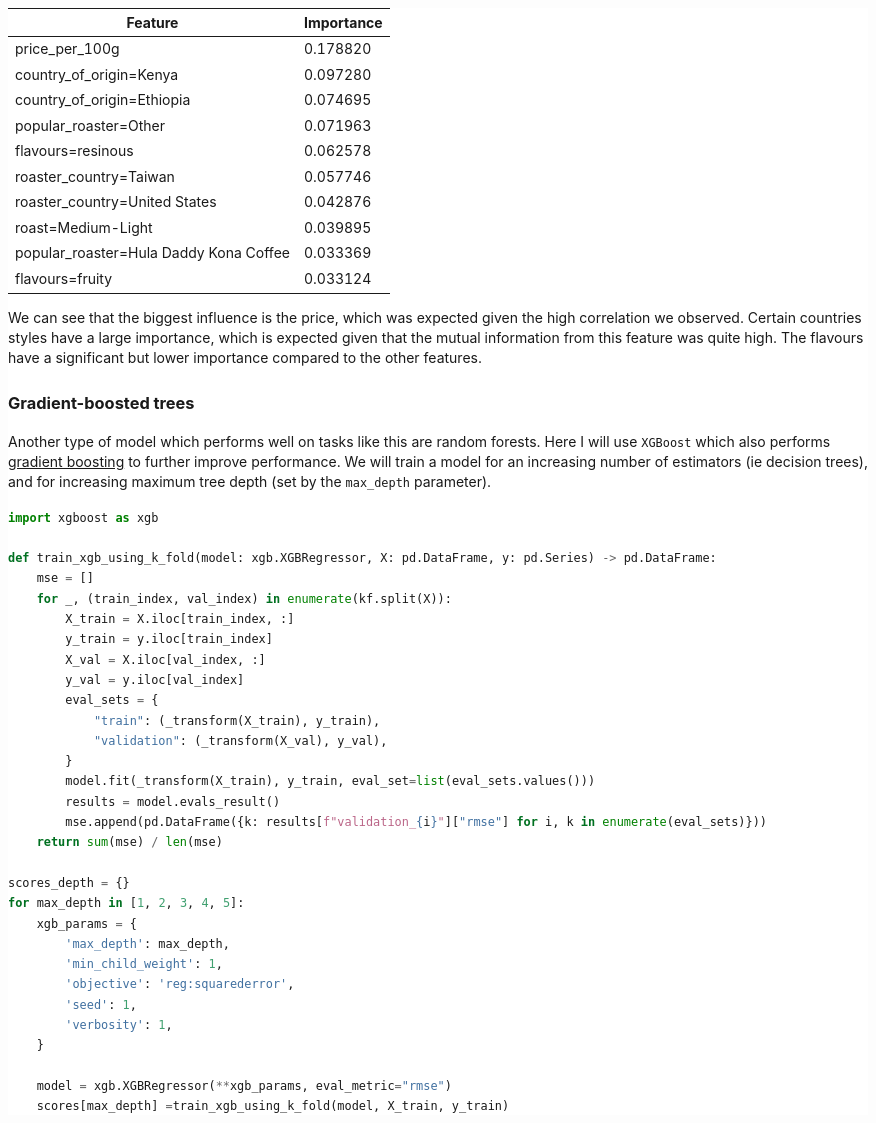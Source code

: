 | Feature                                | Importance |
| -------------------------------------- | ---------- |
| price_per_100g                         | 0.178820   |
| country_of_origin=Kenya                | 0.097280   |
| country_of_origin=Ethiopia             | 0.074695   |
| popular_roaster=Other                  | 0.071963   |
| flavours=resinous                      | 0.062578   |
| roaster_country=Taiwan                 | 0.057746   |
| roaster_country=United States          | 0.042876   |
| roast=Medium-Light                     | 0.039895   |
| popular_roaster=Hula Daddy Kona Coffee | 0.033369   |
| flavours=fruity                        | 0.033124   |

We can see that the biggest influence is the price, which was expected given the high correlation we observed. Certain countries styles have a large importance, which is expected given that the mutual information from this feature was quite high. The flavours have a significant but lower importance compared to the other features.

### Gradient-boosted trees

Another type of model which performs well on tasks like this are random forests. Here I will use `XGBoost` which also performs [gradient boosting](https://en.wikipedia.org/wiki/Gradient_boosting) to further improve performance. We will train a model for an increasing number of estimators (ie decision trees), and for increasing maximum tree depth (set by the `max_depth` parameter).

```python
import xgboost as xgb

def train_xgb_using_k_fold(model: xgb.XGBRegressor, X: pd.DataFrame, y: pd.Series) -> pd.DataFrame:
    mse = []
    for _, (train_index, val_index) in enumerate(kf.split(X)):
        X_train = X.iloc[train_index, :]
        y_train = y.iloc[train_index]
        X_val = X.iloc[val_index, :]
        y_val = y.iloc[val_index]
        eval_sets = {
            "train": (_transform(X_train), y_train),
            "validation": (_transform(X_val), y_val),
        }
        model.fit(_transform(X_train), y_train, eval_set=list(eval_sets.values()))
        results = model.evals_result()
        mse.append(pd.DataFrame({k: results[f"validation_{i}"]["rmse"] for i, k in enumerate(eval_sets)}))
    return sum(mse) / len(mse)

scores_depth = {}
for max_depth in [1, 2, 3, 4, 5]:
    xgb_params = {
        'max_depth': max_depth,
        'min_child_weight': 1,
        'objective': 'reg:squarederror',
        'seed': 1,
        'verbosity': 1,
    }

    model = xgb.XGBRegressor(**xgb_params, eval_metric="rmse")
    scores[max_depth] =train_xgb_using_k_fold(model, X_train, y_train)

```